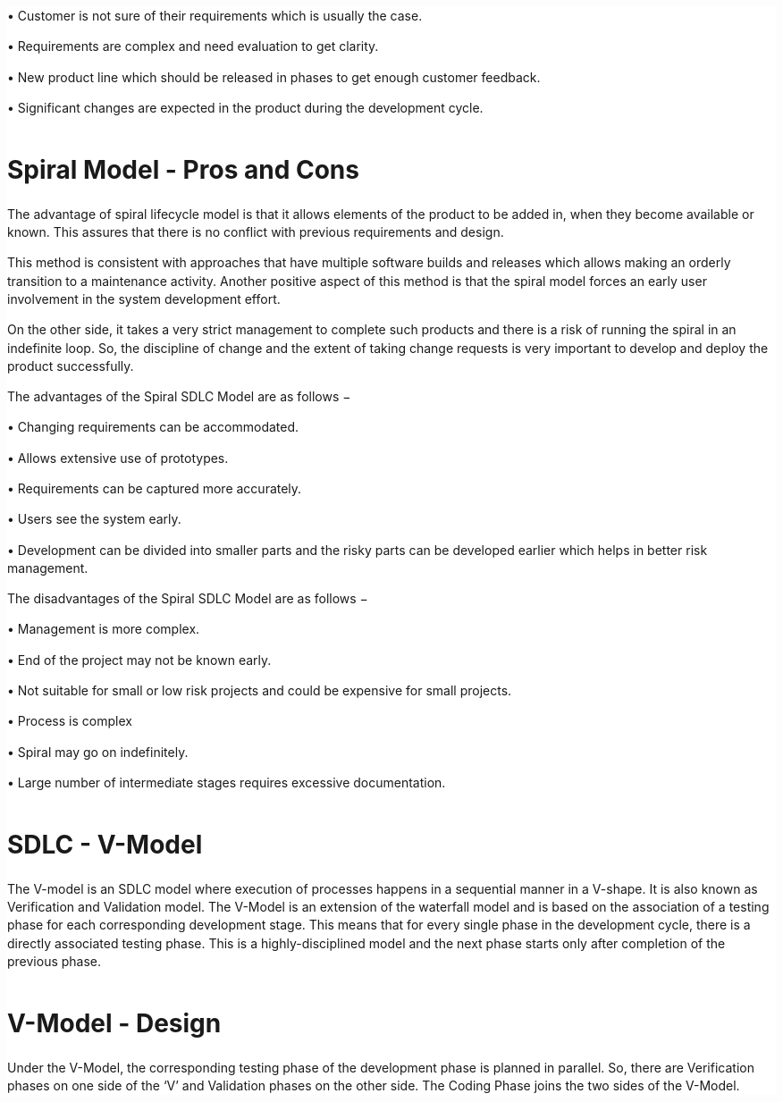 •	Customer is not sure of their requirements which is usually the case.

•	Requirements are complex and need evaluation to get clarity.

•	New product line which should be released in phases to get enough customer feedback.

•	Significant changes are expected in the product during the development cycle.

# Spiral Model - Pros and Cons
The advantage of spiral lifecycle model is that it allows elements of the product to be added in, when they become available or known. This assures that there is no conflict with previous requirements and design.

This method is consistent with approaches that have multiple software builds and releases which allows making an orderly transition to a maintenance activity. Another positive aspect of this method is that the spiral model forces an early user involvement in the system development effort.

On the other side, it takes a very strict management to complete such products and there is a risk of running the spiral in an indefinite loop. So, the discipline of change and the extent of taking change requests is very important to develop and deploy the product successfully.

The advantages of the Spiral SDLC Model are as follows −

•	Changing requirements can be accommodated.

•	Allows extensive use of prototypes.

•	Requirements can be captured more accurately.

•	Users see the system early.

•	Development can be divided into smaller parts and the risky parts can be developed earlier which helps in better risk management.

The disadvantages of the Spiral SDLC Model are as follows −

•	Management is more complex.

•	End of the project may not be known early.

•	Not suitable for small or low risk projects and could be expensive for small projects.

•	Process is complex

•	Spiral may go on indefinitely.

•	Large number of intermediate stages requires excessive documentation.

# SDLC - V-Model
The V-model is an SDLC model where execution of processes happens in a sequential manner in a V-shape. It is also known as Verification and Validation model.
The V-Model is an extension of the waterfall model and is based on the association of a testing phase for each corresponding development stage. This means that for every single phase in the development cycle, there is a directly associated testing phase. This is a highly-disciplined model and the next phase starts only after completion of the previous phase.

# V-Model - Design
Under the V-Model, the corresponding testing phase of the development phase is planned in parallel. So, there are Verification phases on one side of the ‘V’ and Validation phases on the other side. The Coding Phase joins the two sides of the V-Model.

